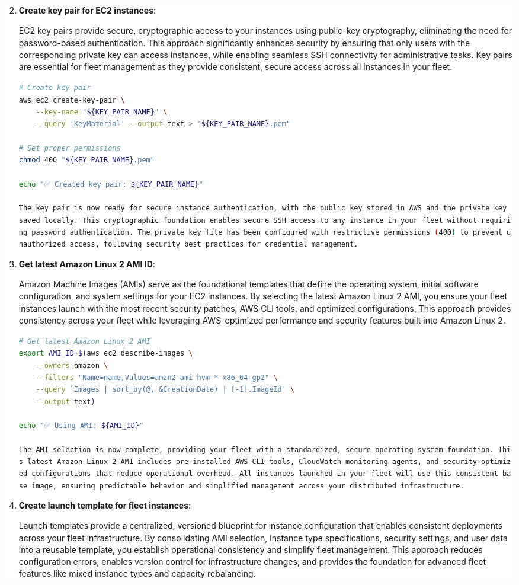 2. **Create key pair for EC2 instances**:

   EC2 key pairs provide secure, cryptographic access to your instances using public-key cryptography, eliminating the need for password-based authentication. This approach significantly enhances security by ensuring that only users with the corresponding private key can access instances, while enabling seamless SSH connectivity for administrative tasks. Key pairs are essential for fleet management as they provide consistent, secure access across all instances in your fleet.

   ```bash
   # Create key pair
   aws ec2 create-key-pair \
       --key-name "${KEY_PAIR_NAME}" \
       --query 'KeyMaterial' --output text > "${KEY_PAIR_NAME}.pem"
   
   # Set proper permissions
   chmod 400 "${KEY_PAIR_NAME}.pem"
   
   echo "✅ Created key pair: ${KEY_PAIR_NAME}"
   
   The key pair is now ready for secure instance authentication, with the public key stored in AWS and the private key saved locally. This cryptographic foundation enables secure SSH access to any instance in your fleet without requiring password authentication. The private key file has been configured with restrictive permissions (400) to prevent unauthorized access, following security best practices for credential management.
   ```

3. **Get latest Amazon Linux 2 AMI ID**:

   Amazon Machine Images (AMIs) serve as the foundational templates that define the operating system, initial software configuration, and system settings for your EC2 instances. By selecting the latest Amazon Linux 2 AMI, you ensure your fleet instances launch with the most recent security patches, AWS CLI tools, and optimized configurations. This approach provides consistency across your fleet while leveraging AWS-optimized performance and security features built into Amazon Linux 2.

   ```bash
   # Get latest Amazon Linux 2 AMI
   export AMI_ID=$(aws ec2 describe-images \
       --owners amazon \
       --filters "Name=name,Values=amzn2-ami-hvm-*-x86_64-gp2" \
       --query 'Images | sort_by(@, &CreationDate) | [-1].ImageId' \
       --output text)
   
   echo "✅ Using AMI: ${AMI_ID}"
   
   The AMI selection is now complete, providing your fleet with a standardized, secure operating system foundation. This latest Amazon Linux 2 AMI includes pre-installed AWS CLI tools, CloudWatch monitoring agents, and security-optimized configurations that reduce operational overhead. All instances launched in your fleet will use this consistent base image, ensuring predictable behavior and simplified management across your distributed infrastructure.
   ```

4. **Create launch template for fleet instances**:

   Launch templates provide a centralized, versioned blueprint for instance configuration that enables consistent deployments across your fleet infrastructure. By consolidating AMI selection, instance type specifications, security settings, and user data into a reusable template, you establish operational consistency and simplify fleet management. This approach reduces configuration errors, enables version control for infrastructure changes, and provides the foundation for advanced fleet features like mixed instance types and capacity rebalancing.
